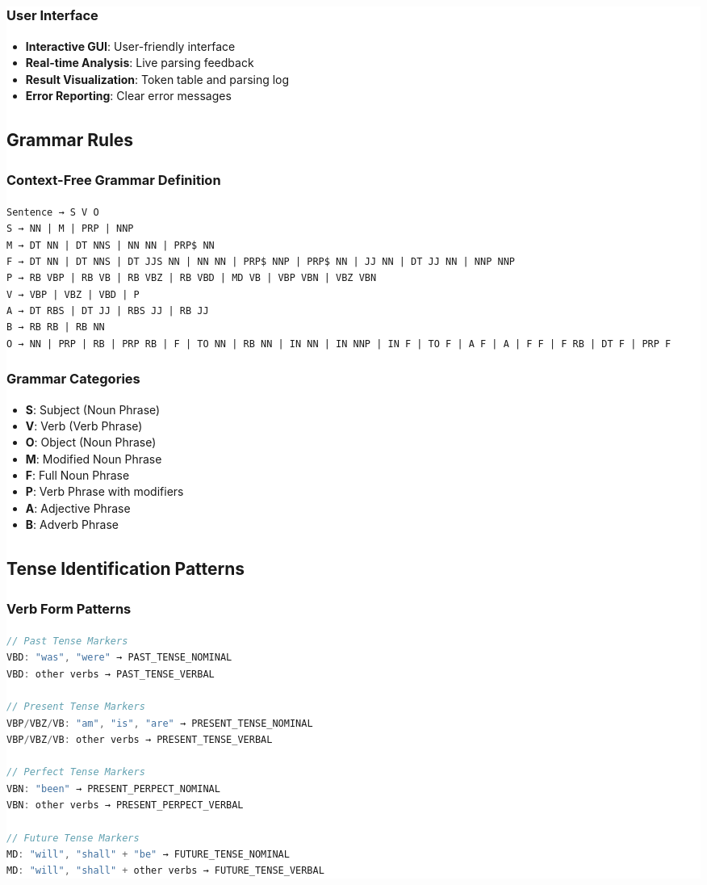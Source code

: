 ### User Interface
- **Interactive GUI**: User-friendly interface
- **Real-time Analysis**: Live parsing feedback
- **Result Visualization**: Token table and parsing log
- **Error Reporting**: Clear error messages

## Grammar Rules

### Context-Free Grammar Definition
```
Sentence → S V O
S → NN | M | PRP | NNP
M → DT NN | DT NNS | NN NN | PRP$ NN
F → DT NN | DT NNS | DT JJS NN | NN NN | PRP$ NNP | PRP$ NN | JJ NN | DT JJ NN | NNP NNP
P → RB VBP | RB VB | RB VBZ | RB VBD | MD VB | VBP VBN | VBZ VBN
V → VBP | VBZ | VBD | P
A → DT RBS | DT JJ | RBS JJ | RB JJ
B → RB RB | RB NN
O → NN | PRP | RB | PRP RB | F | TO NN | RB NN | IN NN | IN NNP | IN F | TO F | A F | A | F F | F RB | DT F | PRP F
```

### Grammar Categories
- **S**: Subject (Noun Phrase)
- **V**: Verb (Verb Phrase)
- **O**: Object (Noun Phrase)
- **M**: Modified Noun Phrase
- **F**: Full Noun Phrase
- **P**: Verb Phrase with modifiers
- **A**: Adjective Phrase
- **B**: Adverb Phrase

## Tense Identification Patterns

### Verb Form Patterns
```java
// Past Tense Markers
VBD: "was", "were" → PAST_TENSE_NOMINAL
VBD: other verbs → PAST_TENSE_VERBAL

// Present Tense Markers  
VBP/VBZ/VB: "am", "is", "are" → PRESENT_TENSE_NOMINAL
VBP/VBZ/VB: other verbs → PRESENT_TENSE_VERBAL

// Perfect Tense Markers
VBN: "been" → PRESENT_PERPECT_NOMINAL
VBN: other verbs → PRESENT_PERPECT_VERBAL

// Future Tense Markers
MD: "will", "shall" + "be" → FUTURE_TENSE_NOMINAL
MD: "will", "shall" + other verbs → FUTURE_TENSE_VERBAL
```
